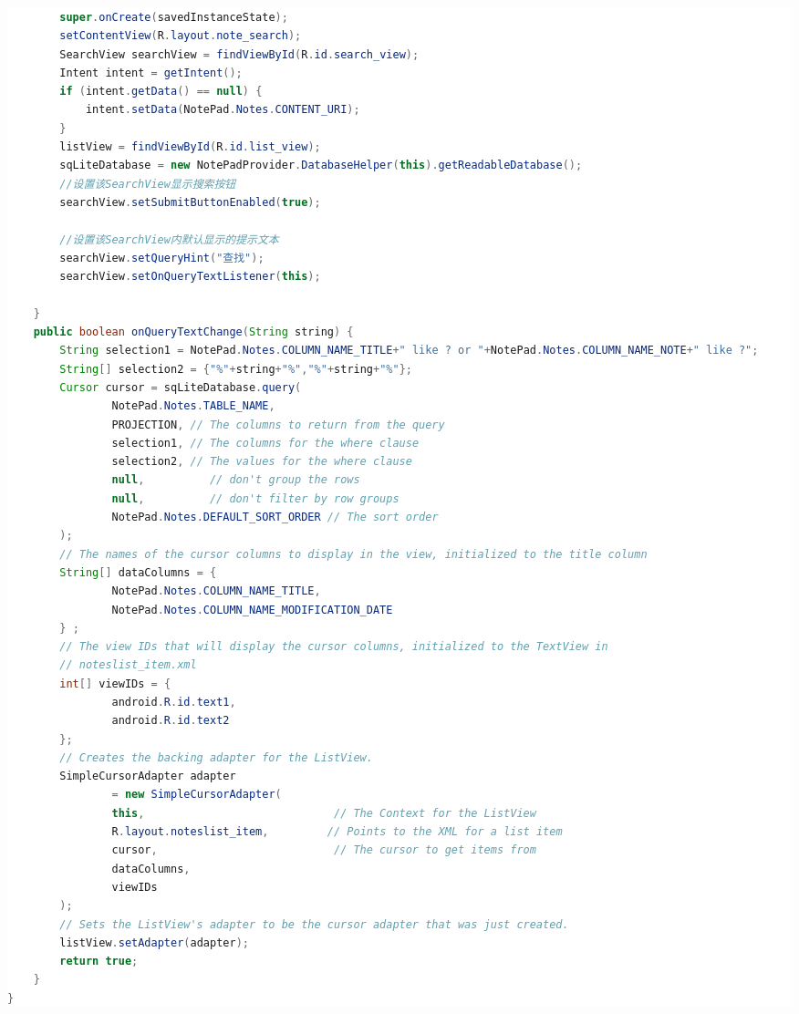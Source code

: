    ```java
           super.onCreate(savedInstanceState);
           setContentView(R.layout.note_search);
           SearchView searchView = findViewById(R.id.search_view);
           Intent intent = getIntent();
           if (intent.getData() == null) {
               intent.setData(NotePad.Notes.CONTENT_URI);
           }
           listView = findViewById(R.id.list_view);
           sqLiteDatabase = new NotePadProvider.DatabaseHelper(this).getReadableDatabase();
           //设置该SearchView显示搜索按钮
           searchView.setSubmitButtonEnabled(true);
   
           //设置该SearchView内默认显示的提示文本
           searchView.setQueryHint("查找");
           searchView.setOnQueryTextListener(this);
   
       }
       public boolean onQueryTextChange(String string) {
           String selection1 = NotePad.Notes.COLUMN_NAME_TITLE+" like ? or "+NotePad.Notes.COLUMN_NAME_NOTE+" like ?";
           String[] selection2 = {"%"+string+"%","%"+string+"%"};
           Cursor cursor = sqLiteDatabase.query(
                   NotePad.Notes.TABLE_NAME,
                   PROJECTION, // The columns to return from the query
                   selection1, // The columns for the where clause
                   selection2, // The values for the where clause
                   null,          // don't group the rows
                   null,          // don't filter by row groups
                   NotePad.Notes.DEFAULT_SORT_ORDER // The sort order
           );
           // The names of the cursor columns to display in the view, initialized to the title column
           String[] dataColumns = {
                   NotePad.Notes.COLUMN_NAME_TITLE,
                   NotePad.Notes.COLUMN_NAME_MODIFICATION_DATE
           } ;
           // The view IDs that will display the cursor columns, initialized to the TextView in
           // noteslist_item.xml
           int[] viewIDs = {
                   android.R.id.text1,
                   android.R.id.text2
           };
           // Creates the backing adapter for the ListView.
           SimpleCursorAdapter adapter
                   = new SimpleCursorAdapter(
                   this,                             // The Context for the ListView
                   R.layout.noteslist_item,         // Points to the XML for a list item
                   cursor,                           // The cursor to get items from
                   dataColumns,
                   viewIDs
           );
           // Sets the ListView's adapter to be the cursor adapter that was just created.
           listView.setAdapter(adapter);
           return true;
       }
   }
   ```

